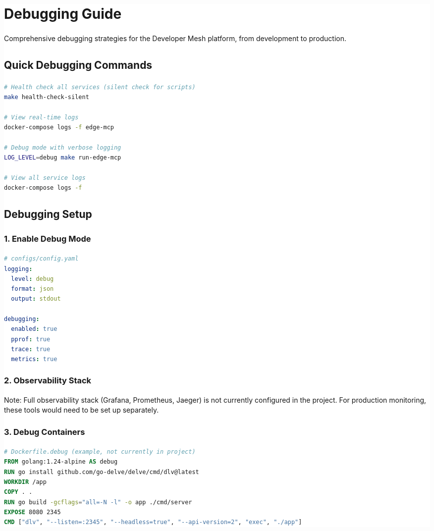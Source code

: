 

# Debugging Guide

Comprehensive debugging strategies for the Developer Mesh platform, from development to production.

## Quick Debugging Commands

```bash
# Health check all services (silent check for scripts)
make health-check-silent

# View real-time logs
docker-compose logs -f edge-mcp

# Debug mode with verbose logging
LOG_LEVEL=debug make run-edge-mcp

# View all service logs
docker-compose logs -f
```

## Debugging Setup

### 1. Enable Debug Mode

```yaml
# configs/config.yaml
logging:
  level: debug
  format: json
  output: stdout
  
debugging:
  enabled: true
  pprof: true
  trace: true
  metrics: true
```

### 2. Observability Stack

Note: Full observability stack (Grafana, Prometheus, Jaeger) is not currently configured in the project. For production monitoring, these tools would need to be set up separately.

### 3. Debug Containers

```dockerfile
# Dockerfile.debug (example, not currently in project)
FROM golang:1.24-alpine AS debug
RUN go install github.com/go-delve/delve/cmd/dlv@latest
WORKDIR /app
COPY . .
RUN go build -gcflags="all=-N -l" -o app ./cmd/server
EXPOSE 8080 2345
CMD ["dlv", "--listen=:2345", "--headless=true", "--api-version=2", "exec", "./app"]
```
